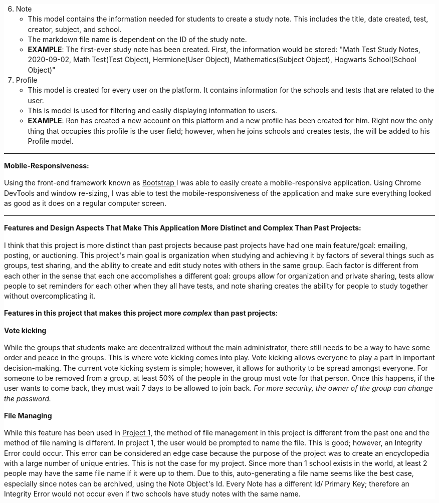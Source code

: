 6. Note
    - This model contains the information needed for students to create a study note. This includes the title, date created, test, creator, subject, and school.
    - The markdown file name is dependent on the ID of the study note.
    - **EXAMPLE**: The first-ever study note has been created. First, the information would be stored: "Math Test Study Notes, 2020-09-02, Math Test(Test Object), Hermione(User Object), Mathematics(Subject Object), Hogwarts School(School Object)"
7. Profile
    - This model is created for every user on the platform. It contains information for the schools and tests that are related to the user.
    - This is model is used for filtering and easily displaying information to users.
    - **EXAMPLE**: Ron has created a new account on this platform and a new profile has been created for him. Right now the only thing that occupies this profile is the user field; however, when he joins schools and creates tests, the will be added to his Profile model. 
***
**Mobile-Responsiveness:**

Using the front-end framework known as [Bootstrap ](https://getbootstrap.com/) I was able to easily create a mobile-responsive application. Using Chrome DevTools and window re-sizing, I was able to test the mobile-responsiveness of the application and make sure everything looked as good as it does on a regular computer screen.
***
**Features and Design Aspects That Make This Application More Distinct and Complex Than Past Projects:**

I think that this project is more distinct than past projects because past projects have had one main feature/goal: emailing, posting, or auctioning. This project's main goal is organization when studying and achieving it by factors of several things such as groups, test sharing, and the ability to create and edit study notes with others in the same group. Each factor is different from each other in the sense that each one accomplishes a different goal: groups allow for organization and private sharing, tests allow people to set reminders for each other when they all have tests, and note sharing creates the ability for people to study together without overcomplicating it.

**Features in this project that makes this project more *complex* than past projects**:

<span id="reasoning">**Vote kicking**</span>

While the groups that students make are decentralized without the main administrator, there still needs to be a way to have some order and peace in the groups. This is where vote kicking comes into play. Vote kicking allows everyone to play a part in important decision-making. The current vote kicking system is simple; however, it allows for authority to be spread amongst everyone. For someone to be removed from a group, at least 50% of the people in the group must vote for that person. Once this happens, if the user wants to come back, they must wait 7 days to be allowed to join back. *For more security, the owner of the group can change the password.*

**File Managing**

While this feature has been used in [Project 1](https://cs50.harvard.edu/web/2020/projects/1/wiki/), the method of file management in this project is different from the past one and the method of file naming is different. In project 1, the user would be prompted to name the file. This is good; however, an Integrity Error could occur. This error can be considered an edge case because the purpose of the project was to create an encyclopedia with a large number of unique entries. This is not the case for my project. Since more than 1 school exists in the world, at least 2 people may have the same file name if it were up to them. Due to this, auto-generating a file name seems like the best case, especially since notes can be archived, using the Note Object's Id. Every Note has a different Id/ Primary Key; therefore an Integrity Error would not occur even if two schools have study notes with the same name.
